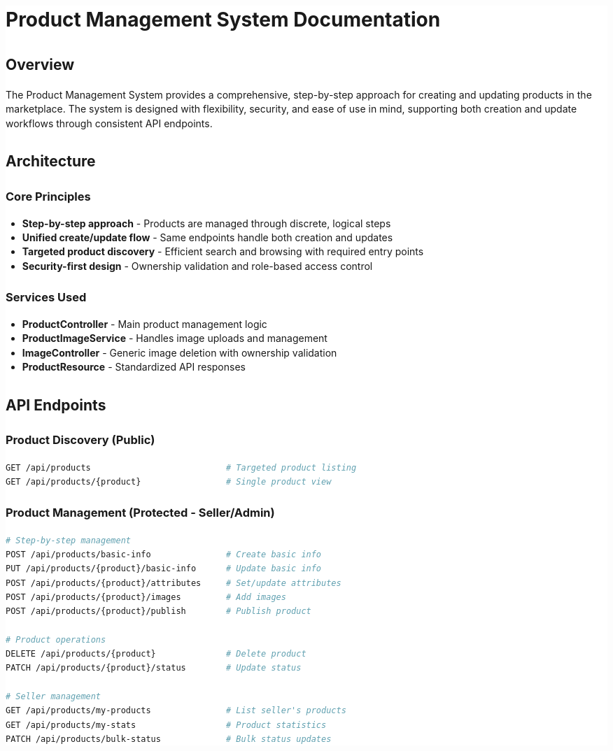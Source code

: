 # Product Management System Documentation

## Overview

The Product Management System provides a comprehensive, step-by-step approach for creating and updating products in the marketplace. The system is designed with flexibility, security, and ease of use in mind, supporting both creation and update workflows through consistent API endpoints.

## Architecture

### Core Principles
- **Step-by-step approach** - Products are managed through discrete, logical steps
- **Unified create/update flow** - Same endpoints handle both creation and updates
- **Targeted product discovery** - Efficient search and browsing with required entry points
- **Security-first design** - Ownership validation and role-based access control

### Services Used
- **ProductController** - Main product management logic
- **ProductImageService** - Handles image uploads and management
- **ImageController** - Generic image deletion with ownership validation
- **ProductResource** - Standardized API responses

## API Endpoints

### Product Discovery (Public)
```bash
GET /api/products                           # Targeted product listing
GET /api/products/{product}                 # Single product view
```

### Product Management (Protected - Seller/Admin)
```bash
# Step-by-step management
POST /api/products/basic-info               # Create basic info
PUT /api/products/{product}/basic-info      # Update basic info
POST /api/products/{product}/attributes     # Set/update attributes
POST /api/products/{product}/images         # Add images
POST /api/products/{product}/publish        # Publish product

# Product operations
DELETE /api/products/{product}              # Delete product
PATCH /api/products/{product}/status        # Update status

# Seller management
GET /api/products/my-products               # List seller's products
GET /api/products/my-stats                  # Product statistics
PATCH /api/products/bulk-status             # Bulk status updates
```
